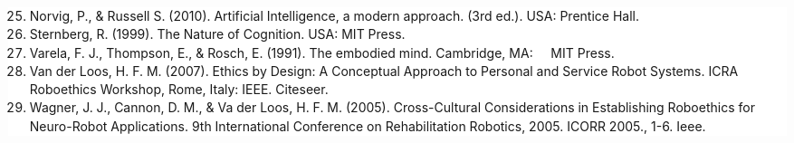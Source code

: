 25. Norvig, P., & Russell S. (2010). Artificial Intelligence, a modern approach. (3rd ed.). USA: Prentice Hall.
26. Sternberg, R. (1999). The Nature of Cognition. USA: MIT Press.
27. Varela, F. J., Thompson, E., & Rosch, E. (1991). The embodied mind. Cambridge, MA:     MIT Press.
28. Van der Loos, H. F. M. (2007). Ethics by Design: A Conceptual Approach to Personal and Service Robot Systems. ICRA Roboethics Workshop, Rome, Italy: IEEE. Citeseer.
29. Wagner, J. J., Cannon, D. M., & Va der Loos, H. F. M. (2005). Cross-Cultural Considerations in Establishing Roboethics for Neuro-Robot Applications. 9th International Conference on Rehabilitation Robotics, 2005. ICORR 2005., 1-6. Ieee.

